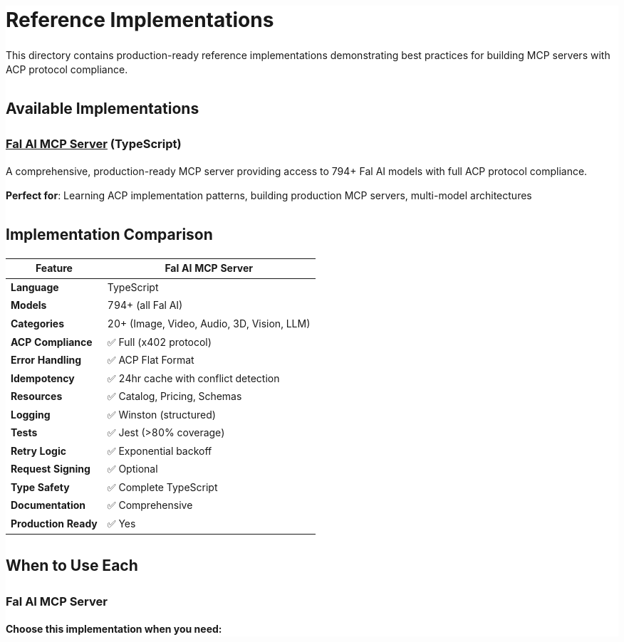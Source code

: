 # Reference Implementations

This directory contains production-ready reference implementations demonstrating best practices for building MCP servers with ACP protocol compliance.

## Available Implementations

### [Fal AI MCP Server](./fal-ai-mcp-server/) (TypeScript)

A comprehensive, production-ready MCP server providing access to 794+ Fal AI models with full ACP protocol compliance.

**Perfect for**: Learning ACP implementation patterns, building production MCP servers, multi-model architectures

## Implementation Comparison

| Feature | Fal AI MCP Server |
|---------|-------------------|
| **Language** | TypeScript |
| **Models** | 794+ (all Fal AI) |
| **Categories** | 20+ (Image, Video, Audio, 3D, Vision, LLM) |
| **ACP Compliance** | ✅ Full (x402 protocol) |
| **Error Handling** | ✅ ACP Flat Format |
| **Idempotency** | ✅ 24hr cache with conflict detection |
| **Resources** | ✅ Catalog, Pricing, Schemas |
| **Logging** | ✅ Winston (structured) |
| **Tests** | ✅ Jest (>80% coverage) |
| **Retry Logic** | ✅ Exponential backoff |
| **Request Signing** | ✅ Optional |
| **Type Safety** | ✅ Complete TypeScript |
| **Documentation** | ✅ Comprehensive |
| **Production Ready** | ✅ Yes |

## When to Use Each

### Fal AI MCP Server

**Choose this implementation when you need:**
